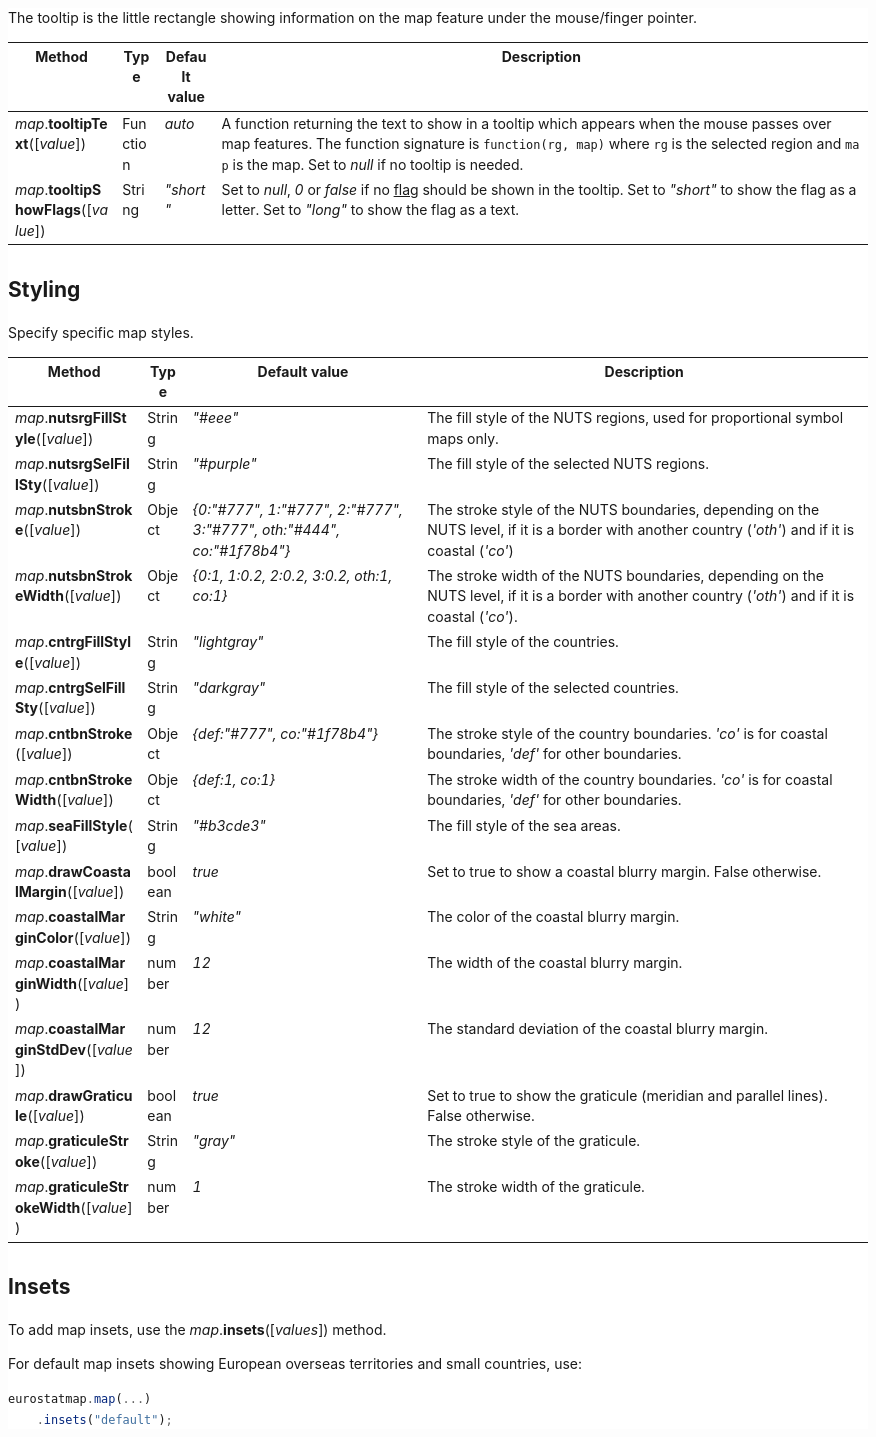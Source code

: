 The tooltip is the little rectangle showing information on the map feature under the mouse/finger pointer.

| Method | Type | Default value | Description |
| -------- | ------ | ---------- | ----------- |
| *map*.**tooltipText**([*value*]) | Function | *auto* | A function returning the text to show in a tooltip which appears when the mouse passes over map features. The function signature is `function(rg, map)` where `rg` is the selected region and `map` is the map. Set to *null* if no tooltip is needed.|
| *map*.**tooltipShowFlags**([*value*]) | String | *"short"* | Set to *null*, *0* or *false* if no [flag](https://ec.europa.eu/eurostat/statistics-explained/index.php?title=Tutorial:Symbols_and_abbreviations#Statistical_symbols.2C_abbreviations_and_units_of_measurement) should be shown in the tooltip. Set to *"short"* to show the flag as a letter. Set to *"long"* to show the flag as a text. |

## Styling

Specify specific map styles.

| Method | Type | Default value | Description |
| -------- | ------ | ---------- | ----------- |
| *map*.**nutsrgFillStyle**([*value*]) | String | *"#eee"* | The fill style of the NUTS regions, used for proportional symbol maps only. |
| *map*.**nutsrgSelFillSty**([*value*]) | String | *"#purple"* | The fill style of the selected NUTS regions. |
| *map*.**nutsbnStroke**([*value*]) | Object | *{0:"#777", 1:"#777", 2:"#777", 3:"#777", oth:"#444", co:"#1f78b4"}* | The stroke style of the NUTS boundaries, depending on the NUTS level, if it is a border with another country (*'oth'*) and if it is coastal (*'co'*) |
| *map*.**nutsbnStrokeWidth**([*value*]) | Object | *{0:1, 1:0.2, 2:0.2, 3:0.2, oth:1, co:1}* | The stroke width of the NUTS boundaries, depending on the NUTS level, if it is a border with another country (*'oth'*) and if it is coastal (*'co'*). |
| *map*.**cntrgFillStyle**([*value*]) | String | *"lightgray"* | The fill style of the countries. |
| *map*.**cntrgSelFillSty**([*value*]) | String | *"darkgray"* | The fill style of the selected countries. |
| *map*.**cntbnStroke**([*value*]) | Object | *{def:"#777", co:"#1f78b4"}* | The stroke style of the country boundaries. *'co'* is for coastal boundaries, *'def'* for other boundaries. |
| *map*.**cntbnStrokeWidth**([*value*]) | Object | *{def:1, co:1}* | The stroke width of the country boundaries. *'co'* is for coastal boundaries, *'def'* for other boundaries. |
| *map*.**seaFillStyle**([*value*]) | String | *"#b3cde3"* | The fill style of the sea areas. |
| *map*.**drawCoastalMargin**([*value*]) | boolean | *true* | Set to true to show a coastal blurry margin. False otherwise. |
| *map*.**coastalMarginColor**([*value*]) | String | *"white"* | The color of the coastal blurry margin. |
| *map*.**coastalMarginWidth**([*value*]) | number | *12* | The width of the coastal blurry margin. |
| *map*.**coastalMarginStdDev**([*value*]) | number | *12* | The standard deviation of the coastal blurry margin. |
| *map*.**drawGraticule**([*value*]) | boolean | *true* | Set to true to show the graticule (meridian and parallel lines). False otherwise. |
| *map*.**graticuleStroke**([*value*]) | String | *"gray"* | The stroke style of the graticule. |
| *map*.**graticuleStrokeWidth**([*value*]) | number | *1* | The stroke width of the graticule. |


## Insets

To add map insets, use the *map*.**insets**([*values*]) method.

For default map insets showing European overseas territories and small countries, use:

```javascript
eurostatmap.map(...)
	.insets("default");
```
